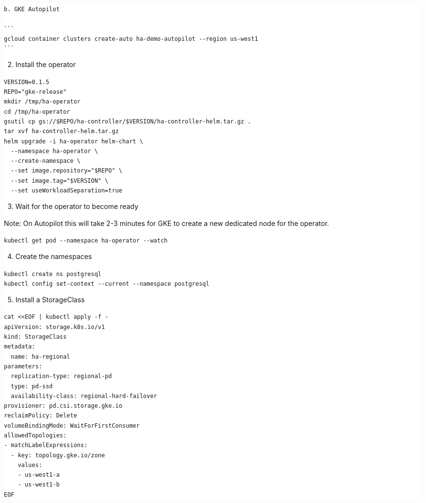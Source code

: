     b. GKE Autopilot

    ```
    gcloud container clusters create-auto ha-demo-autopilot --region us-west1
    ```

2. Install the operator

```
VERSION=0.1.5
REPO="gke-release"
mkdir /tmp/ha-operator
cd /tmp/ha-operator
gsutil cp gs://$REPO/ha-controller/$VERSION/ha-controller-helm.tar.gz .
tar xvf ha-controller-helm.tar.gz
helm upgrade -i ha-operator helm-chart \
  --namespace ha-operator \
  --create-namespace \
  --set image.repository="$REPO" \
  --set image.tag="$VERSION" \
  --set useWorkloadSeparation=true
```

3. Wait for the operator to become ready

Note: On Autopilot this will take 2-3 minutes for GKE to create a new dedicated node for the operator.

```
kubectl get pod --namespace ha-operator --watch
```

4. Create the namespaces

```
kubectl create ns postgresql
kubectl config set-context --current --namespace postgresql
```

5. Install a StorageClass

```
cat <<EOF | kubectl apply -f -
apiVersion: storage.k8s.io/v1
kind: StorageClass
metadata:
  name: ha-regional
parameters:
  replication-type: regional-pd
  type: pd-ssd
  availability-class: regional-hard-failover
provisioner: pd.csi.storage.gke.io
reclaimPolicy: Delete
volumeBindingMode: WaitForFirstConsumer
allowedTopologies:
- matchLabelExpressions:
  - key: topology.gke.io/zone
    values:
    - us-west1-a
    - us-west1-b
EOF
```
